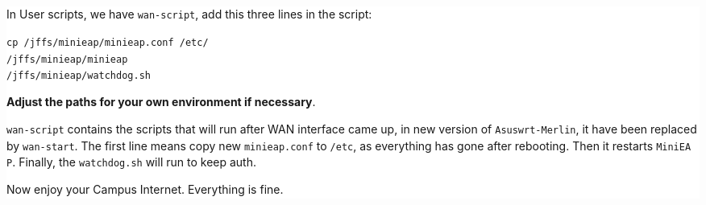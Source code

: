 In User scripts, we have `wan-script`, add this three lines in the script:

```
cp /jffs/minieap/minieap.conf /etc/
/jffs/minieap/minieap
/jffs/minieap/watchdog.sh
```

**Adjust the paths for your own environment if necessary**.

`wan-script` contains the scripts that will run after WAN interface came up, in new version of `Asuswrt-Merlin`, it have been replaced by `wan-start`. The first line means copy new `minieap.conf` to `/etc`, as everything has gone after rebooting. Then it restarts `MiniEAP`. Finally, the `watchdog.sh` will run to keep auth.

Now enjoy your Campus Internet. Everything is fine.

